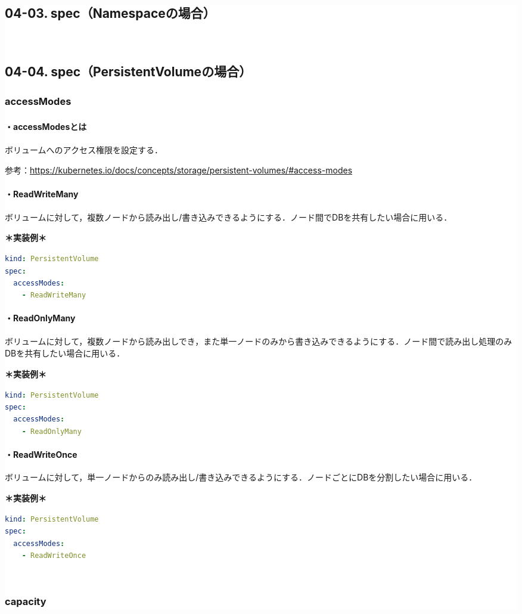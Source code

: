 ## 04-03. spec（Namespaceの場合）

<br>

## 04-04. spec（PersistentVolumeの場合）

### accessModes

#### ・accessModesとは

ボリュームへのアクセス権限を設定する．

参考：https://kubernetes.io/docs/concepts/storage/persistent-volumes/#access-modes


#### ・ReadWriteMany

ボリュームに対して，複数ノードから読み出し/書き込みできるようにする．ノード間でDBを共有したい場合に用いる．

**＊実装例＊**

```yaml
kind: PersistentVolume
spec:
  accessModes:
    - ReadWriteMany
```

#### ・ReadOnlyMany

ボリュームに対して，複数ノードから読み出しでき，また単一ノードのみから書き込みできるようにする．ノード間で読み出し処理のみDBを共有したい場合に用いる．

**＊実装例＊**

```yaml
kind: PersistentVolume
spec:
  accessModes:
    - ReadOnlyMany
```

#### ・ReadWriteOnce

ボリュームに対して，単一ノードからのみ読み出し/書き込みできるようにする．ノードごとにDBを分割したい場合に用いる．

**＊実装例＊**

```yaml
kind: PersistentVolume
spec:
  accessModes:
    - ReadWriteOnce
```

<br>

### capacity
